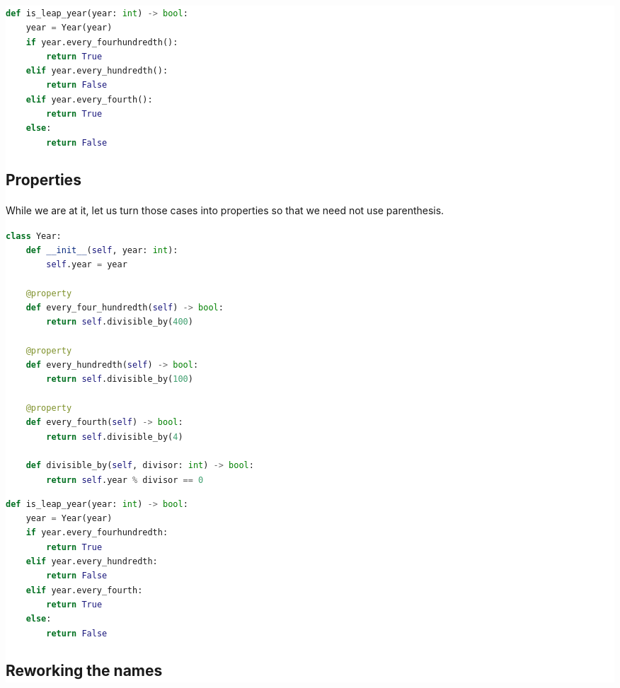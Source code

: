 ```python
def is_leap_year(year: int) -> bool:
    year = Year(year)
    if year.every_fourhundredth():
        return True
    elif year.every_hundredth():
        return False
    elif year.every_fourth():
        return True
    else:
        return False
```

## Properties

While we are at it, let us turn those cases into properties so that we need not use parenthesis.

```python
class Year:
    def __init__(self, year: int):
        self.year = year

    @property
    def every_four_hundredth(self) -> bool:
        return self.divisible_by(400)

    @property
    def every_hundredth(self) -> bool:
        return self.divisible_by(100)

    @property
    def every_fourth(self) -> bool:
        return self.divisible_by(4)

    def divisible_by(self, divisor: int) -> bool:
        return self.year % divisor == 0
```

```python
def is_leap_year(year: int) -> bool:
    year = Year(year)
    if year.every_fourhundredth:
        return True
    elif year.every_hundredth:
        return False
    elif year.every_fourth:
        return True
    else:
        return False
```

## Reworking the names
